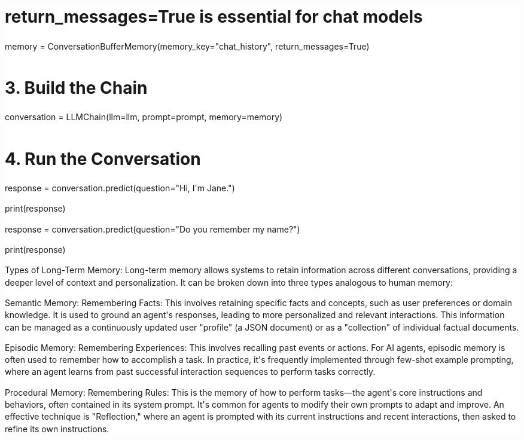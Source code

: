

# return_messages=True is essential for chat models



memory = ConversationBufferMemory(memory_key="chat_history", return_messages=True)



# 3. Build the Chain



conversation = LLMChain(llm=llm, prompt=prompt, memory=memory)



# 4. Run the Conversation



response = conversation.predict(question="Hi, I'm Jane.")



print(response)



response = conversation.predict(question="Do you remember my name?")



print(response)



Types of Long-Term Memory: Long-term memory allows systems to retain information across different conversations, providing a deeper level of context and personalization. It can be broken down into three types analogous to human memory:



Semantic Memory: Remembering Facts: This involves retaining specific facts and concepts, such as user preferences or domain knowledge. It is used to ground an agent's responses, leading to more personalized and relevant interactions. This information can be managed as a continuously updated user "profile" (a JSON document) or as a "collection" of individual factual documents.



Episodic Memory: Remembering Experiences: This involves recalling past events or actions. For AI agents, episodic memory is often used to remember how to accomplish a task. In practice, it's frequently implemented through few-shot example prompting, where an agent learns from past successful interaction sequences to perform tasks correctly.



Procedural Memory: Remembering Rules:  This is the memory of how to perform tasks—the agent's core instructions and behaviors, often contained in its system prompt. It's common for agents to modify their own prompts to adapt and improve. An effective technique is "Reflection," where an agent is prompted with its current instructions and recent interactions, then asked to refine its own instructions.
